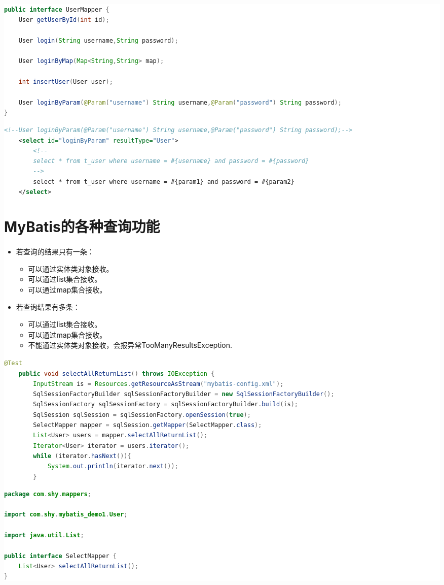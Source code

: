 ```java
public interface UserMapper {
    User getUserById(int id);

    User login(String username,String password);

    User loginByMap(Map<String,String> map);

    int insertUser(User user);

    User loginByParam(@Param("username") String username,@Param("password") String password);
}
```

```xml
<!--User loginByParam(@Param("username") String username,@Param("password") String password);-->
    <select id="loginByParam" resultType="User">
		<!--
		select * from t_user where username = #{username} and password = #{password}
		-->
        select * from t_user where username = #{param1} and password = #{param2}
    </select>
```

# MyBatis的各种查询功能

* 若查询的结果只有一条：
  * 可以通过实体类对象接收。
  * 可以通过list集合接收。
  * 可以通过map集合接收。

* 若查询结果有多条：
  * 可以通过list集合接收。
  * 可以通过map集合接收。
  * 不能通过实体类对象接收，会报异常TooManyResultsException.

```java
@Test
    public void selectAllReturnList() throws IOException {
        InputStream is = Resources.getResourceAsStream("mybatis-config.xml");
        SqlSessionFactoryBuilder sqlSessionFactoryBuilder = new SqlSessionFactoryBuilder();
        SqlSessionFactory sqlSessionFactory = sqlSessionFactoryBuilder.build(is);
        SqlSession sqlSession = sqlSessionFactory.openSession(true);
        SelectMapper mapper = sqlSession.getMapper(SelectMapper.class);
        List<User> users = mapper.selectAllReturnList();
        Iterator<User> iterator = users.iterator();
        while (iterator.hasNext()){
            System.out.println(iterator.next());
        }
```

```java
package com.shy.mappers;

import com.shy.mybatis_demo1.User;

import java.util.List;

public interface SelectMapper {
    List<User> selectAllReturnList();
}
```
